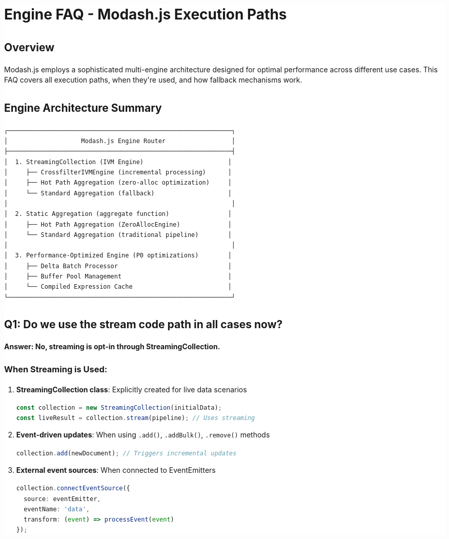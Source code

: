 # Engine FAQ - Modash.js Execution Paths

## Overview

Modash.js employs a sophisticated multi-engine architecture designed for optimal performance across different use cases. This FAQ covers all execution paths, when they're used, and how fallback mechanisms work.

## Engine Architecture Summary

```
┌─────────────────────────────────────────────────────────────┐
│                    Modash.js Engine Router                  │
├─────────────────────────────────────────────────────────────┤
│  1. StreamingCollection (IVM Engine)                       │
│     ├── CrossfilterIVMEngine (incremental processing)      │
│     ├── Hot Path Aggregation (zero-alloc optimization)     │
│     └── Standard Aggregation (fallback)                    │
│                                                             │
│  2. Static Aggregation (aggregate function)                │
│     ├── Hot Path Aggregation (ZeroAllocEngine)             │
│     └── Standard Aggregation (traditional pipeline)        │
│                                                             │
│  3. Performance-Optimized Engine (P0 optimizations)        │
│     ├── Delta Batch Processor                              │
│     ├── Buffer Pool Management                             │
│     └── Compiled Expression Cache                          │
└─────────────────────────────────────────────────────────────┘
```

## Q1: Do we use the stream code path in all cases now?

**Answer: No, streaming is opt-in through StreamingCollection.**

### When Streaming is Used:

1. **StreamingCollection class**: Explicitly created for live data scenarios
   ```typescript
   const collection = new StreamingCollection(initialData);
   const liveResult = collection.stream(pipeline); // Uses streaming
   ```

2. **Event-driven updates**: When using `.add()`, `.addBulk()`, `.remove()` methods
   ```typescript
   collection.add(newDocument); // Triggers incremental updates
   ```

3. **External event sources**: When connected to EventEmitters
   ```typescript
   collection.connectEventSource({
     source: eventEmitter,
     eventName: 'data',
     transform: (event) => processEvent(event)
   });
   ```
